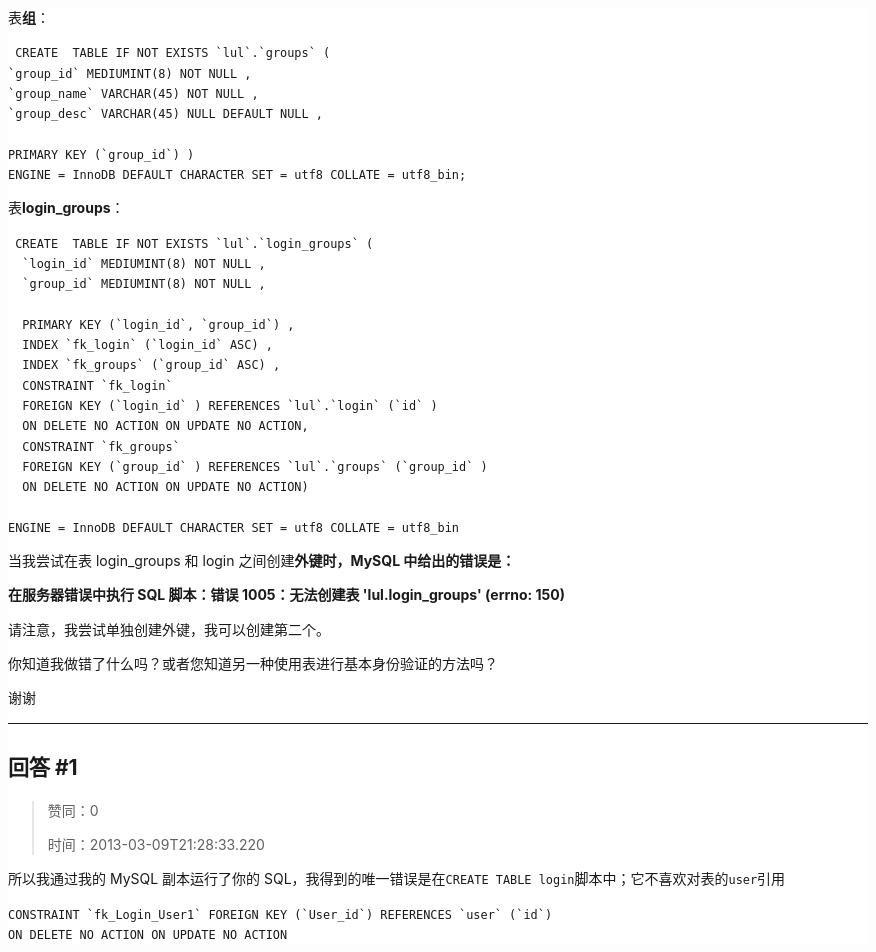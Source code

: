 表**组**：

```
 CREATE  TABLE IF NOT EXISTS `lul`.`groups` (
`group_id` MEDIUMINT(8) NOT NULL ,
`group_name` VARCHAR(45) NOT NULL ,
`group_desc` VARCHAR(45) NULL DEFAULT NULL ,

PRIMARY KEY (`group_id`) )
ENGINE = InnoDB DEFAULT CHARACTER SET = utf8 COLLATE = utf8_bin; 
```

表**login_groups**：

```
 CREATE  TABLE IF NOT EXISTS `lul`.`login_groups` (
  `login_id` MEDIUMINT(8) NOT NULL ,
  `group_id` MEDIUMINT(8) NOT NULL ,

  PRIMARY KEY (`login_id`, `group_id`) ,
  INDEX `fk_login` (`login_id` ASC) ,
  INDEX `fk_groups` (`group_id` ASC) ,
  CONSTRAINT `fk_login`
  FOREIGN KEY (`login_id` ) REFERENCES `lul`.`login` (`id` )
  ON DELETE NO ACTION ON UPDATE NO ACTION,
  CONSTRAINT `fk_groups`
  FOREIGN KEY (`group_id` ) REFERENCES `lul`.`groups` (`group_id` )
  ON DELETE NO ACTION ON UPDATE NO ACTION)

ENGINE = InnoDB DEFAULT CHARACTER SET = utf8 COLLATE = utf8_bin 
```

当我尝试在表 login_groups 和 login 之间创建**外键时，MySQL 中给出的错误是：**

**在服务器错误中执行 SQL 脚本：错误 1005：无法创建表 'lul.login_groups' (errno: 150)**

请注意，我尝试单独创建外键，我可以创建第二个。

你知道我做错了什么吗？或者您知道另一种使用表进行基本身份验证的方法吗？

谢谢

* * *

## 回答 #1

> 赞同：0
> 
> 时间：2013-03-09T21:28:33.220

所以我通过我的 MySQL 副本运行了你的 SQL，我得到的唯一错误是在`CREATE TABLE login`脚本中；它不喜欢对表的`user`引用

```
CONSTRAINT `fk_Login_User1` FOREIGN KEY (`User_id`) REFERENCES `user` (`id`)
ON DELETE NO ACTION ON UPDATE NO ACTION 
```

